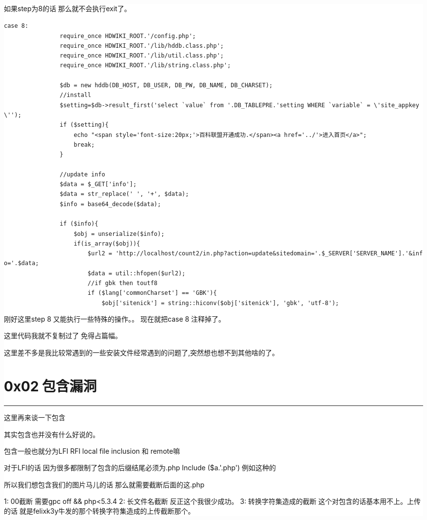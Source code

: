 如果step为8的话 那么就不会执行exit了。

```
case 8:
                require_once HDWIKI_ROOT.'/config.php';
                require_once HDWIKI_ROOT.'/lib/hddb.class.php';
                require_once HDWIKI_ROOT.'/lib/util.class.php';
                require_once HDWIKI_ROOT.'/lib/string.class.php';

                $db = new hddb(DB_HOST, DB_USER, DB_PW, DB_NAME, DB_CHARSET);
                //install 
                $setting=$db->result_first('select `value` from '.DB_TABLEPRE.'setting WHERE `variable` = \'site_appkey\'');
                if ($setting){
                    echo "<span style='font-size:20px;'>百科联盟开通成功.</span><a href='../'>进入首页</a>";
                    break;
                }

                //update info
                $data = $_GET['info'];
                $data = str_replace(' ', '+', $data);
                $info = base64_decode($data);

                if ($info){
                    $obj = unserialize($info);
                    if(is_array($obj)){
                        $url2 = 'http://localhost/count2/in.php?action=update&sitedomain='.$_SERVER['SERVER_NAME'].'&info='.$data;
                        $data = util::hfopen($url2);
                        //if gbk then toutf8
                        if ($lang['commonCharset'] == 'GBK'){
                            $obj['sitenick'] = string::hiconv($obj['sitenick'], 'gbk', 'utf-8');

```

刚好这里step 8 又能执行一些特殊的操作。。 现在就把case 8 注释掉了。

这里代码我就不复制过了 免得占篇幅。

这里差不多是我比较常遇到的一些安装文件经常遇到的问题了,突然想也想不到其他啥的了。

0x02 包含漏洞
=========

* * *

这里再来谈一下包含

其实包含也并没有什么好说的。

包含一般也就分为LFI RFI local file inclusion 和 remote嘛

对于LFI的话 因为很多都限制了包含的后缀结尾必须为.php Include ($a.'.php') 例如这种的

所以我们想包含我们的图片马儿的话 那么就需要截断后面的这.php

1: 00截断 需要gpc off && php<5.3.4 2: 长文件名截断 反正这个我很少成功。 3: 转换字符集造成的截断 这个对包含的话基本用不上。上传的话 就是felixk3y牛发的那个转换字符集造成的上传截断那个。
